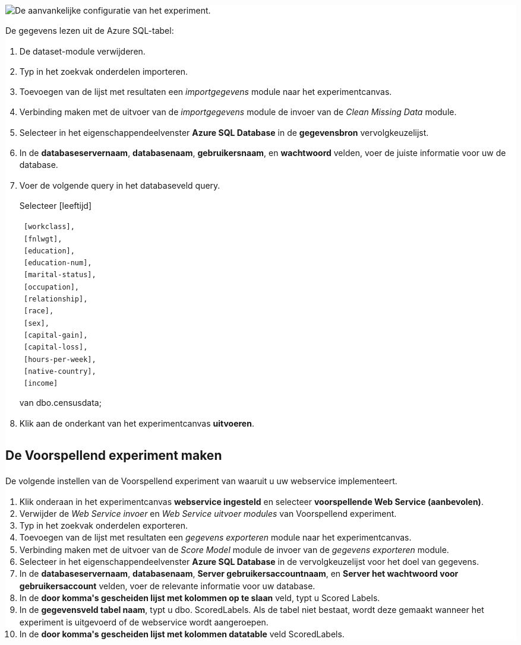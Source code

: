 ![De aanvankelijke configuratie van het experiment.](./media/web-services-that-use-import-export-modules/initial-look-of-experiment.png)

De gegevens lezen uit de Azure SQL-tabel:

1. De dataset-module verwijderen.
2. Typ in het zoekvak onderdelen importeren.
3. Toevoegen van de lijst met resultaten een *importgegevens* module naar het experimentcanvas.
4. Verbinding maken met de uitvoer van de *importgegevens* module de invoer van de *Clean Missing Data* module.
5. Selecteer in het eigenschappendeelvenster **Azure SQL Database** in de **gegevensbron** vervolgkeuzelijst.
6. In de **databaseservernaam**, **databasenaam**, **gebruikersnaam**, en **wachtwoord** velden, voer de juiste informatie voor uw de database.
7. Voer de volgende query in het databaseveld query.
   
     Selecteer [leeftijd]
   
        [workclass],
        [fnlwgt],
        [education],
        [education-num],
        [marital-status],
        [occupation],
        [relationship],
        [race],
        [sex],
        [capital-gain],
        [capital-loss],
        [hours-per-week],
        [native-country],
        [income]
     van dbo.censusdata;
8. Klik aan de onderkant van het experimentcanvas **uitvoeren**.

## <a name="create-the-predictive-experiment"></a>De Voorspellend experiment maken
De volgende instellen van de Voorspellend experiment van waaruit u uw webservice implementeert.

1. Klik onderaan in het experimentcanvas **webservice ingesteld** en selecteer **voorspellende Web Service (aanbevolen)**.
2. Verwijder de *Web Service invoer* en *Web Service uitvoer modules* van Voorspellend experiment. 
3. Typ in het zoekvak onderdelen exporteren.
4. Toevoegen van de lijst met resultaten een *gegevens exporteren* module naar het experimentcanvas.
5. Verbinding maken met de uitvoer van de *Score Model* module de invoer van de *gegevens exporteren* module. 
6. Selecteer in het eigenschappendeelvenster **Azure SQL Database** in de vervolgkeuzelijst voor het doel van gegevens.
7. In de **databaseservernaam**, **databasenaam**, **Server gebruikersaccountnaam**, en **Server het wachtwoord voor gebruikersaccount** velden, voer de relevante informatie voor uw database.
8. In de **door komma's gescheiden lijst met kolommen op te slaan** veld, typt u Scored Labels.
9. In de **gegevensveld tabel naam**, typt u dbo. ScoredLabels. Als de tabel niet bestaat, wordt deze gemaakt wanneer het experiment is uitgevoerd of de webservice wordt aangeroepen.
10. In de **door komma's gescheiden lijst met kolommen datatable** veld ScoredLabels.
